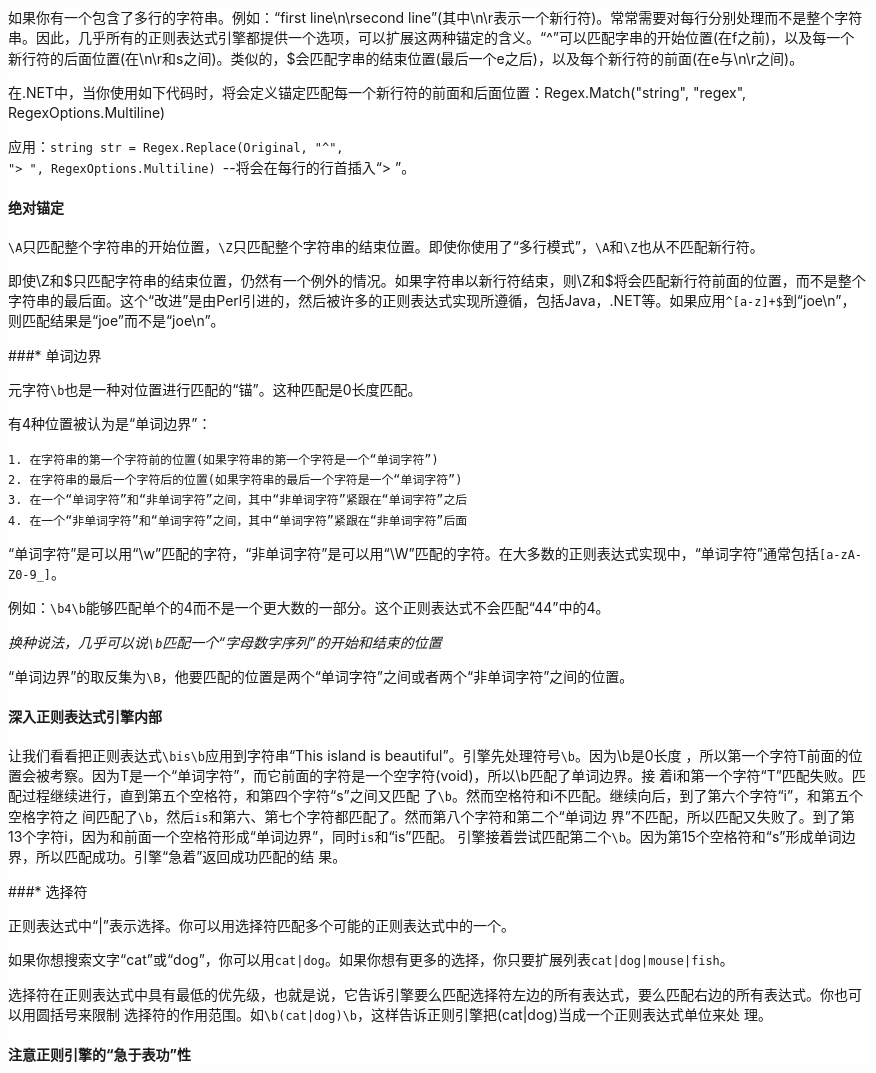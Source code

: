 如果你有一个包含了多行的字符串。例如：“first line\n\rsecond line”(其中\n\r表示一个新行符)。常常需要对每行分别处理而不是整个字符串。因此，几乎所有的正则表达式引擎都提供一个选项，可以扩展这两种锚定的含义。“^”可以匹配字串的开始位置(在f之前)，以及每一个新行符的后面位置(在\n\r和s之间)。类似的，$会匹配字串的结束位置(最后一个e之后)，以及每个新行符的前面(在e与\n\r之间)。

在.NET中，当你使用如下代码时，将会定义锚定匹配每一个新行符的前面和后面位置：Regex.Match("string", "regex", RegexOptions.Multiline)

应用：<code class="code">string str = Regex.Replace(Original, "^", "> ", RegexOptions.Multiline)  </code>--将会在每行的行首插入“> ”。
 
#### 绝对锚定

<code class="code">\A</code>只匹配整个字符串的开始位置，<code class="code">\Z</code>只匹配整个字符串的结束位置。即使你使用了“多行模式”，<code class="code">\A</code>和<code class="code">\Z</code>也从不匹配新行符。

即使\Z和$只匹配字符串的结束位置，仍然有一个例外的情况。如果字符串以新行符结束，则\Z和$将会匹配新行符前面的位置，而不是整个字符串的最后面。这个“改进”是由Perl引进的，然后被许多的正则表达式实现所遵循，包括Java，.NET等。如果应用<code class="code">^[a-z]+$</code>到“joe\n”，则匹配结果是“joe”而不是“joe\n”。

 
###* 单词边界      

元字符<code class="code">\b</code>也是一种对位置进行匹配的“锚”。这种匹配是0长度匹配。

有4种位置被认为是“单词边界”：
      
    1. 在字符串的第一个字符前的位置(如果字符串的第一个字符是一个“单词字符”)
    2. 在字符串的最后一个字符后的位置(如果字符串的最后一个字符是一个“单词字符”)
    3. 在一个“单词字符”和“非单词字符”之间，其中“非单词字符”紧跟在“单词字符”之后
    4. 在一个“非单词字符”和“单词字符”之间，其中“单词字符”紧跟在“非单词字符”后面

“单词字符”是可以用“\w”匹配的字符，“非单词字符”是可以用“\W”匹配的字符。在大多数的正则表达式实现中，“单词字符”通常包括<code class="code">[a-zA-Z0-9_]</code>。

例如：<code class="code">\b4\b</code>能够匹配单个的4而不是一个更大数的一部分。这个正则表达式不会匹配“44”中的4。

*换种说法，几乎可以说<code class="code">\b</code>匹配一个“字母数字序列”的开始和结束的位置*
 

“单词边界”的取反集为<code class="code">\B</code>，他要匹配的位置是两个“单词字符”之间或者两个“非单词字符”之间的位置。
 
#### 深入正则表达式引擎内部

让我们看看把正则表达式<code class="code">\bis\b</code>应用到字符串“This island is beautiful”。引擎先处理符号<code class="code">\b</code>。因为\b是0长度 ，所以第一个字符T前面的位置会被考察。因为T是一个“单词字符”，而它前面的字符是一个空字符(void)，所以\b匹配了单词边界。接 着i</code>和第一个字符“T”匹配失败。匹配过程继续进行，直到第五个空格符，和第四个字符“s”之间又匹配 了<code class="code">\b</code>。然而空格符和i</code>不匹配。继续向后，到了第六个字符“i”，和第五个空格字符之 间匹配了<code class="code">\b</code>，然后<code class="code">is</code>和第六、第七个字符都匹配了。然而第八个字符和第二个“单词边 界”不匹配，所以匹配又失败了。到了第13个字符i，因为和前面一个空格符形成“单词边界”，同时<code class="code">is</code>和“is”匹配。 引擎接着尝试匹配第二个<code class="code">\b</code>。因为第15个空格符和“s”形成单词边界，所以匹配成功。引擎“急着”返回成功匹配的结 果。
 
###* 选择符

正则表达式中“|”表示选择。你可以用选择符匹配多个可能的正则表达式中的一个。

如果你想搜索文字“cat”或“dog”，你可以用<code class="code">cat|dog</code>。如果你想有更多的选择，你只要扩展列表<code class="code">cat|dog|mouse|fish</code>。

选择符在正则表达式中具有最低的优先级，也就是说，它告诉引擎要么匹配选择符左边的所有表达式，要么匹配右边的所有表达式。你也可以用圆括号来限制 选择符的作用范围。如<code class="code">\b(cat|dog)\b</code>，这样告诉正则引擎把(cat|dog)当成一个正则表达式单位来处 理。

#### 注意正则引擎的“急于表功”性
